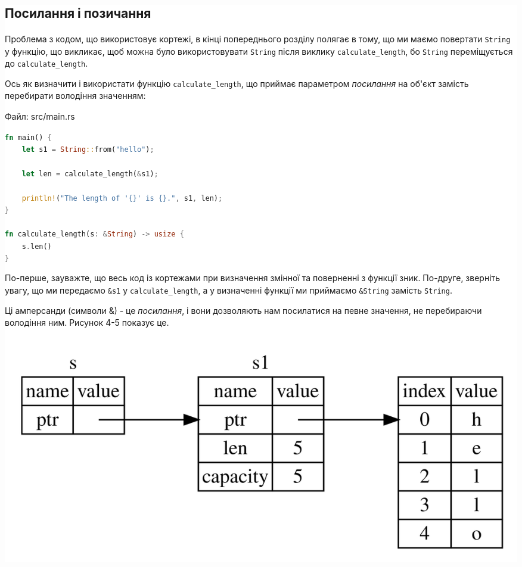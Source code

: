 ## Посилання і позичання

Проблема з кодом, що використовує кортежі, в кінці попереднього розділу полягає
в тому, що ми маємо повертати `String` у функцію, що викликає, щоб можна було
використовувати `String` після виклику `calculate_length`, бо `String` 
переміщується до `calculate_length`.

Ось як визначити і використати функцію `calculate_length`, що приймає параметром
*посилання* на об'єкт замість перебирати володіння значенням:

<span class="filename">Файл: src/main.rs</span>

```rust
fn main() {
    let s1 = String::from("hello");

    let len = calculate_length(&s1);

    println!("The length of '{}' is {}.", s1, len);
}

fn calculate_length(s: &String) -> usize {
    s.len()
}
```

По-перше, зауважте, що весь код із кортежами при визначення змінної та 
поверненні з функції зник. По-друге, зверніть увагу, що ми передаємо `&s1` у
`calculate_length`, а у визначенні функції ми приймаємо `&String` замість 
`String`.

Ці амперсанди (символи &) - це *посилання*, і вони дозволяють нам посилатися на
певне значення, не перебираючи володіння ним. Рисунок 4-5 показує це.

<img alt="&String s вказує на String s1" src="img/trpl04-05.svg" class="center" />
